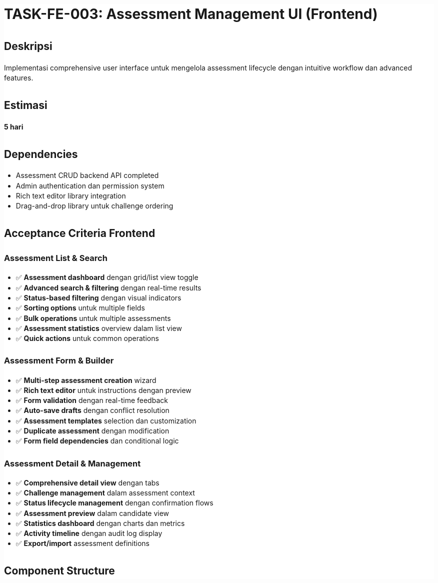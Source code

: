 # TASK-FE-003: Assessment Management UI (Frontend)

## Deskripsi
Implementasi comprehensive user interface untuk mengelola assessment lifecycle dengan intuitive workflow dan advanced features.

## Estimasi
**5 hari**

## Dependencies
- Assessment CRUD backend API completed
- Admin authentication dan permission system
- Rich text editor library integration
- Drag-and-drop library untuk challenge ordering

## Acceptance Criteria Frontend

### Assessment List & Search
- ✅ **Assessment dashboard** dengan grid/list view toggle
- ✅ **Advanced search & filtering** dengan real-time results
- ✅ **Status-based filtering** dengan visual indicators
- ✅ **Sorting options** untuk multiple fields
- ✅ **Bulk operations** untuk multiple assessments
- ✅ **Assessment statistics** overview dalam list view
- ✅ **Quick actions** untuk common operations

### Assessment Form & Builder
- ✅ **Multi-step assessment creation** wizard
- ✅ **Rich text editor** untuk instructions dengan preview
- ✅ **Form validation** dengan real-time feedback
- ✅ **Auto-save drafts** dengan conflict resolution
- ✅ **Assessment templates** selection dan customization
- ✅ **Duplicate assessment** dengan modification
- ✅ **Form field dependencies** dan conditional logic

### Assessment Detail & Management
- ✅ **Comprehensive detail view** dengan tabs
- ✅ **Challenge management** dalam assessment context
- ✅ **Status lifecycle management** dengan confirmation flows
- ✅ **Assessment preview** dalam candidate view
- ✅ **Statistics dashboard** dengan charts dan metrics
- ✅ **Activity timeline** dengan audit log display
- ✅ **Export/import** assessment definitions

## Component Structure
